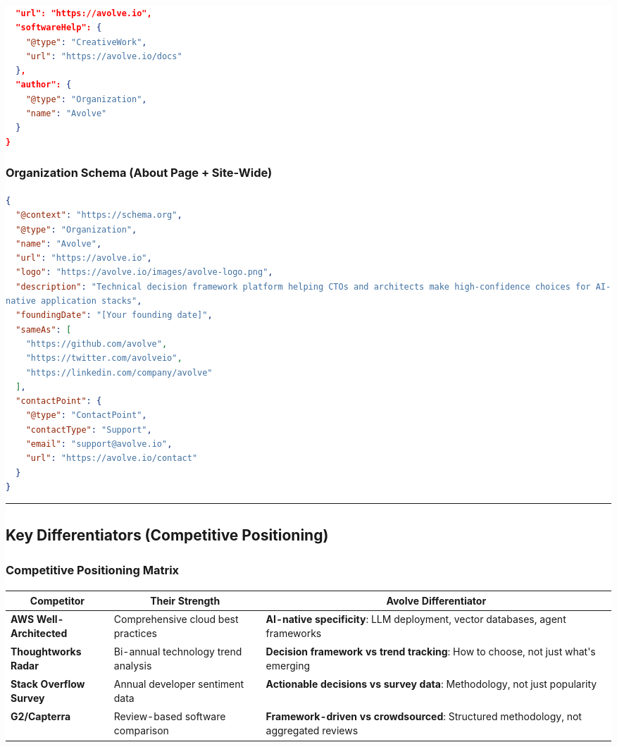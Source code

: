 ```json
  "url": "https://avolve.io",
  "softwareHelp": {
    "@type": "CreativeWork",
    "url": "https://avolve.io/docs"
  },
  "author": {
    "@type": "Organization",
    "name": "Avolve"
  }
}
```

### Organization Schema (About Page + Site-Wide)

```json
{
  "@context": "https://schema.org",
  "@type": "Organization",
  "name": "Avolve",
  "url": "https://avolve.io",
  "logo": "https://avolve.io/images/avolve-logo.png",
  "description": "Technical decision framework platform helping CTOs and architects make high-confidence choices for AI-native application stacks",
  "foundingDate": "[Your founding date]",
  "sameAs": [
    "https://github.com/avolve",
    "https://twitter.com/avolveio",
    "https://linkedin.com/company/avolve"
  ],
  "contactPoint": {
    "@type": "ContactPoint",
    "contactType": "Support",
    "email": "support@avolve.io",
    "url": "https://avolve.io/contact"
  }
}
```

---

## Key Differentiators (Competitive Positioning)

### Competitive Positioning Matrix

| **Competitor** | **Their Strength** | **Avolve Differentiator** |
|----------------|-------------------|---------------------------|
| **AWS Well-Architected** | Comprehensive cloud best practices | **AI-native specificity**: LLM deployment, vector databases, agent frameworks |
| **Thoughtworks Radar** | Bi-annual technology trend analysis | **Decision framework vs trend tracking**: How to choose, not just what's emerging |
| **Stack Overflow Survey** | Annual developer sentiment data | **Actionable decisions vs survey data**: Methodology, not just popularity |
| **G2/Capterra** | Review-based software comparison | **Framework-driven vs crowdsourced**: Structured methodology, not aggregated reviews |
